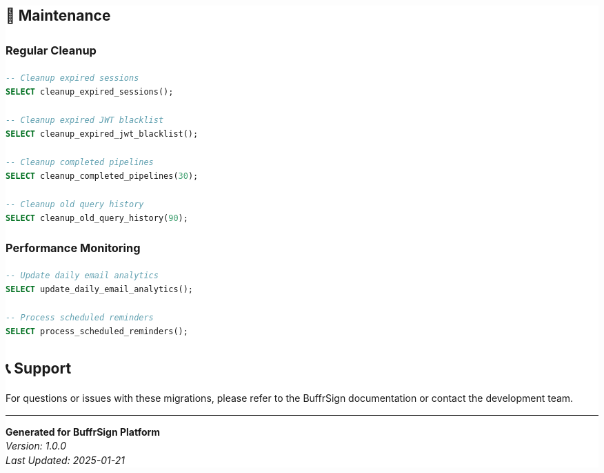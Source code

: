 ## 🔧 Maintenance

### Regular Cleanup
```sql
-- Cleanup expired sessions
SELECT cleanup_expired_sessions();

-- Cleanup expired JWT blacklist
SELECT cleanup_expired_jwt_blacklist();

-- Cleanup completed pipelines
SELECT cleanup_completed_pipelines(30);

-- Cleanup old query history
SELECT cleanup_old_query_history(90);
```

### Performance Monitoring
```sql
-- Update daily email analytics
SELECT update_daily_email_analytics();

-- Process scheduled reminders
SELECT process_scheduled_reminders();
```

## 📞 Support

For questions or issues with these migrations, please refer to the BuffrSign documentation or contact the development team.

---

**Generated for BuffrSign Platform**  
*Version: 1.0.0*  
*Last Updated: 2025-01-21*
